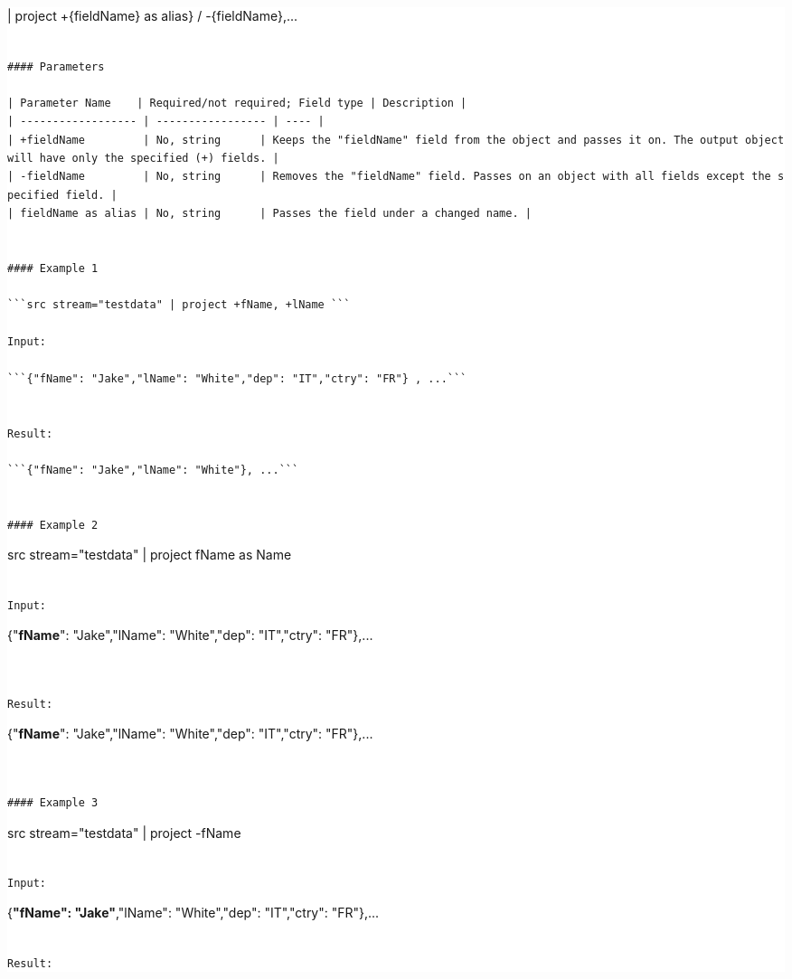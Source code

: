 ```

```
| project +{fieldName} as alias} / -{fieldName},...
```

#### Parameters

| Parameter Name    | Required/not required; Field type | Description |
| ------------------ | ----------------- | ---- |
| +fieldName         | No, string      | Keeps the "fieldName" field from the object and passes it on. The output object will have only the specified (+) fields. |
| -fieldName         | No, string      | Removes the "fieldName" field. Passes on an object with all fields except the specified field. |
| fieldName as alias | No, string      | Passes the field under a changed name. |


#### Example 1

```src stream="testdata" | project +fName, +lName ```

Input:

```{"fName": "Jake","lName": "White","dep": "IT","ctry": "FR"} , ...```


Result: 

```{"fName": "Jake","lName": "White"}, ...```


#### Example 2

```
src stream="testdata" | project fName as Name 
```

Input: 

```
{"**fName**": "Jake","lName": "White","dep": "IT","ctry": "FR"},...
```


Result:

```
{"**fName**": "Jake","lName": "White","dep": "IT","ctry": "FR"},... 
```


#### Example 3

```
src stream="testdata" | project -fName
```

Input: 

```
{**"fName": "Jake"**,"lName": "White","dep": "IT","ctry": "FR"},... 
```

Result: 

```